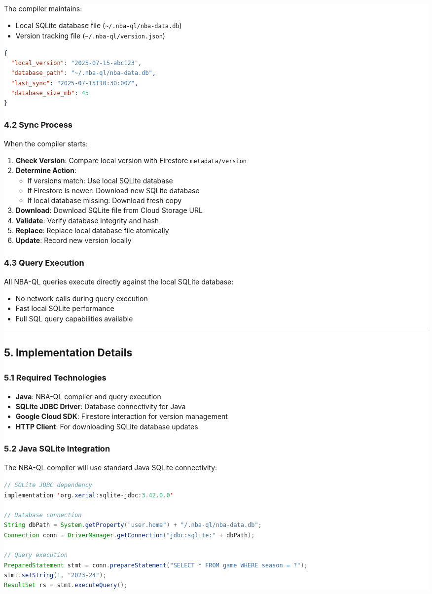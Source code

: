 The compiler maintains:
- Local SQLite database file (`~/.nba-ql/nba-data.db`)
- Version tracking file (`~/.nba-ql/version.json`)

```json
{
  "local_version": "2025-07-15-abc123",
  "database_path": "~/.nba-ql/nba-data.db",
  "last_sync": "2025-07-15T10:30:00Z",
  "database_size_mb": 45
}
```

### 4.2 Sync Process

When the compiler starts:

1. **Check Version**: Compare local version with Firestore `metadata/version`
2. **Determine Action**:
   - If versions match: Use local SQLite database
   - If Firestore is newer: Download new SQLite database
   - If local database missing: Download fresh copy
3. **Download**: Download SQLite file from Cloud Storage URL
4. **Validate**: Verify database integrity and hash
5. **Replace**: Replace local database file atomically
6. **Update**: Record new version locally

### 4.3 Query Execution

All NBA-QL queries execute directly against the local SQLite database:
- No network calls during query execution
- Fast local SQLite performance
- Full SQL query capabilities available

---

## 5. Implementation Details

### 5.1 Required Technologies

- **Java**: NBA-QL compiler and query execution
- **SQLite JDBC Driver**: Database connectivity for Java
- **Google Cloud SDK**: Firestore interaction for version management
- **HTTP Client**: For downloading SQLite database updates

### 5.2 Java SQLite Integration

The NBA-QL compiler will use standard Java SQLite connectivity:

```java
// SQLite JDBC dependency
implementation 'org.xerial:sqlite-jdbc:3.42.0.0'

// Database connection
String dbPath = System.getProperty("user.home") + "/.nba-ql/nba-data.db";
Connection conn = DriverManager.getConnection("jdbc:sqlite:" + dbPath);

// Query execution
PreparedStatement stmt = conn.prepareStatement("SELECT * FROM game WHERE season = ?");
stmt.setString(1, "2023-24");
ResultSet rs = stmt.executeQuery();
```

